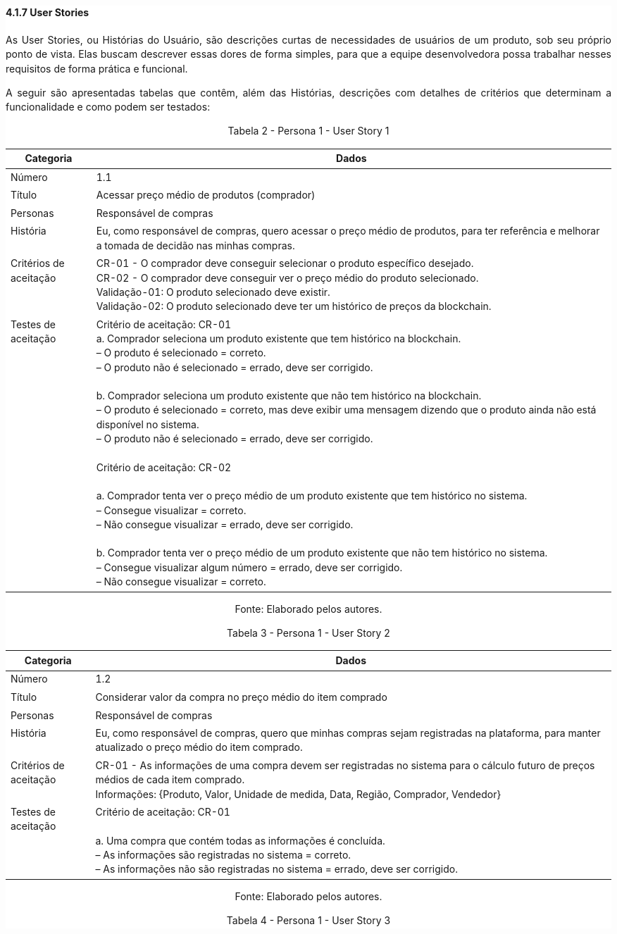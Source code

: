 #### 4.1.7 User Stories

<p align="justify">
As User Stories, ou Histórias do Usuário, são descrições curtas de necessidades de usuários de um produto, sob seu próprio ponto de vista. Elas buscam descrever essas dores de forma simples, para que a equipe desenvolvedora possa trabalhar nesses requisitos de forma prática e funcional. <p>

<p align="justify">
A seguir são apresentadas tabelas que contêm, além das Histórias, descrições com detalhes de critérios que determinam a funcionalidade e como podem ser testados: <p>

<p align="center">
Tabela 2 - Persona 1 - User Story 1
</p>

| Categoria             | Dados                                                                                                               |
|-----------------------|---------------------------------------------------------------------------------------------------------------------|
| Número                | 1.1                                                                                                                 |
| Título                | Acessar preço médio de produtos (comprador)                                                                         |
| Personas              | Responsável de compras                                                                                              |
| História              | Eu, como responsável de compras, quero acessar o preço médio de produtos, para ter referência e melhorar a tomada de decidão nas minhas compras.
| Critérios de aceitação | CR-01 - O comprador deve conseguir selecionar o produto específico desejado.<br>CR-02 - O comprador deve conseguir ver o preço médio do produto selecionado.<br>Validação-01: O produto selecionado deve existir.<br>Validação-02: O produto selecionado deve ter um histórico de preços da blockchain. |
| Testes de aceitação    | Critério de aceitação: CR-01<br>a. Comprador seleciona um produto existente que tem histórico na blockchain.<br>– O produto é selecionado = correto. <br>– O produto não é selecionado = errado, deve ser corrigido.<br><br>b. Comprador seleciona um produto existente que não tem histórico na blockchain. <br>– O produto é selecionado = correto, mas deve exibir uma mensagem dizendo que o produto ainda não está disponível no sistema. <br>– O produto não é selecionado = errado, deve ser corrigido.<br><br>Critério de aceitação: CR-02<br><br>a. Comprador tenta ver o preço médio de um produto existente que tem histórico no sistema. <br>– Consegue visualizar = correto. <br>– Não consegue visualizar = errado, deve ser corrigido.<br><br>b. Comprador tenta ver o preço médio de um produto existente que não tem histórico no sistema. <br>– Consegue visualizar algum número = errado, deve ser corrigido. <br>– Não consegue visualizar = correto.<br>

<p align="center">
Fonte: Elaborado pelos autores.
</p>
<p align="center">
Tabela 3 - Persona 1 - User Story 2
</p>

| Categoria             | Dados                                                                                                               |
|-----------------------|---------------------------------------------------------------------------------------------------------------------|
| Número                | 1.2                                                                                                                 |
| Título                | Considerar valor da compra no preço médio do item comprado                                                                           |
| Personas              | Responsável de compras                                                                                              |
| História              | Eu, como responsável de compras, quero que minhas compras sejam registradas na plataforma, para manter atualizado o preço médio do item comprado.              |
| Critérios de aceitação | CR-01 - As informações de uma compra devem ser registradas no sistema para o cálculo futuro de preços médios de cada item comprado.<br>Informações: {Produto, Valor, Unidade de medida, Data, Região, Comprador, Vendedor} |
| Testes de aceitação    | Critério de aceitação: CR-01<br><br>a. Uma compra que contém todas as informações é concluída.<br>– As informações são registradas no sistema = correto.<br>– As informações não são registradas no sistema = errado, deve ser corrigido. |

<p align="center">
Fonte: Elaborado pelos autores.
</p>
<p align="center">
Tabela 4 - Persona 1 - User Story 3
</p>
